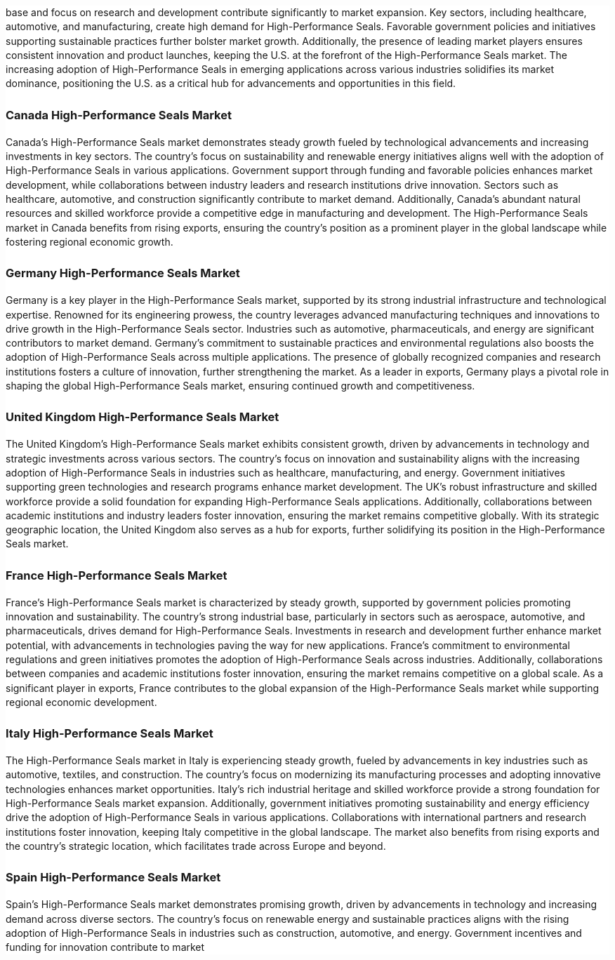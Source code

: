 base and focus on research and development contribute significantly to market expansion. Key sectors, including healthcare, automotive, and manufacturing, create high demand for High-Performance Seals. Favorable government policies and initiatives supporting sustainable practices further bolster market growth. Additionally, the presence of leading market players ensures consistent innovation and product launches, keeping the U.S. at the forefront of the High-Performance Seals market. The increasing adoption of High-Performance Seals in emerging applications across various industries solidifies its market dominance, positioning the U.S. as a critical hub for advancements and opportunities in this field.</p><h3>Canada High-Performance Seals Market</h3><p>Canada&rsquo;s High-Performance Seals market demonstrates steady growth fueled by technological advancements and increasing investments in key sectors. The country&rsquo;s focus on sustainability and renewable energy initiatives aligns well with the adoption of High-Performance Seals in various applications. Government support through funding and favorable policies enhances market development, while collaborations between industry leaders and research institutions drive innovation. Sectors such as healthcare, automotive, and construction significantly contribute to market demand. Additionally, Canada&rsquo;s abundant natural resources and skilled workforce provide a competitive edge in manufacturing and development. The High-Performance Seals market in Canada benefits from rising exports, ensuring the country&rsquo;s position as a prominent player in the global landscape while fostering regional economic growth.</p><h3>Germany High-Performance Seals Market</h3><p>Germany is a key player in the High-Performance Seals market, supported by its strong industrial infrastructure and technological expertise. Renowned for its engineering prowess, the country leverages advanced manufacturing techniques and innovations to drive growth in the High-Performance Seals sector. Industries such as automotive, pharmaceuticals, and energy are significant contributors to market demand. Germany&rsquo;s commitment to sustainable practices and environmental regulations also boosts the adoption of High-Performance Seals across multiple applications. The presence of globally recognized companies and research institutions fosters a culture of innovation, further strengthening the market. As a leader in exports, Germany plays a pivotal role in shaping the global High-Performance Seals market, ensuring continued growth and competitiveness.</p><h3>United Kingdom High-Performance Seals Market</h3><p>The United Kingdom&rsquo;s High-Performance Seals market exhibits consistent growth, driven by advancements in technology and strategic investments across various sectors. The country&rsquo;s focus on innovation and sustainability aligns with the increasing adoption of High-Performance Seals in industries such as healthcare, manufacturing, and energy. Government initiatives supporting green technologies and research programs enhance market development. The UK&rsquo;s robust infrastructure and skilled workforce provide a solid foundation for expanding High-Performance Seals applications. Additionally, collaborations between academic institutions and industry leaders foster innovation, ensuring the market remains competitive globally. With its strategic geographic location, the United Kingdom also serves as a hub for exports, further solidifying its position in the High-Performance Seals market.</p><h3>France High-Performance Seals Market</h3><p>France&rsquo;s High-Performance Seals market is characterized by steady growth, supported by government policies promoting innovation and sustainability. The country&rsquo;s strong industrial base, particularly in sectors such as aerospace, automotive, and pharmaceuticals, drives demand for High-Performance Seals. Investments in research and development further enhance market potential, with advancements in technologies paving the way for new applications. France&rsquo;s commitment to environmental regulations and green initiatives promotes the adoption of High-Performance Seals across industries. Additionally, collaborations between companies and academic institutions foster innovation, ensuring the market remains competitive on a global scale. As a significant player in exports, France contributes to the global expansion of the High-Performance Seals market while supporting regional economic development.</p><h3>Italy High-Performance Seals Market</h3><p>The High-Performance Seals market in Italy is experiencing steady growth, fueled by advancements in key industries such as automotive, textiles, and construction. The country&rsquo;s focus on modernizing its manufacturing processes and adopting innovative technologies enhances market opportunities. Italy&rsquo;s rich industrial heritage and skilled workforce provide a strong foundation for High-Performance Seals market expansion. Additionally, government initiatives promoting sustainability and energy efficiency drive the adoption of High-Performance Seals in various applications. Collaborations with international partners and research institutions foster innovation, keeping Italy competitive in the global landscape. The market also benefits from rising exports and the country&rsquo;s strategic location, which facilitates trade across Europe and beyond.</p><h3>Spain High-Performance Seals Market</h3><p>Spain&rsquo;s High-Performance Seals market demonstrates promising growth, driven by advancements in technology and increasing demand across diverse sectors. The country&rsquo;s focus on renewable energy and sustainable practices aligns with the rising adoption of High-Performance Seals in industries such as construction, automotive, and energy. Government incentives and funding for innovation contribute to market